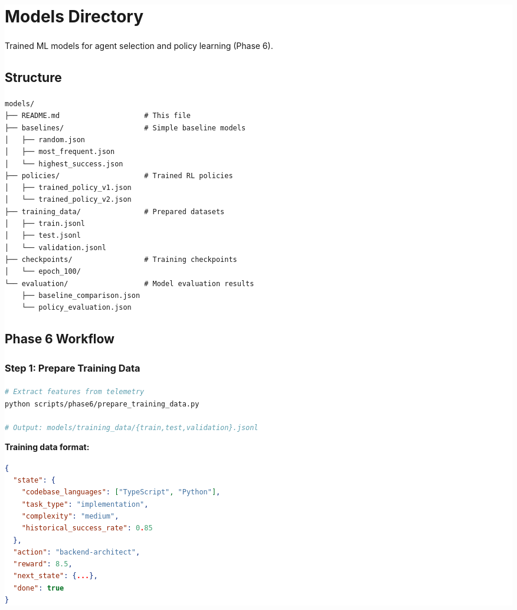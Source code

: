 # Models Directory

Trained ML models for agent selection and policy learning (Phase 6).

## Structure

```
models/
├── README.md                    # This file
├── baselines/                   # Simple baseline models
│   ├── random.json
│   ├── most_frequent.json
│   └── highest_success.json
├── policies/                    # Trained RL policies
│   ├── trained_policy_v1.json
│   └── trained_policy_v2.json
├── training_data/               # Prepared datasets
│   ├── train.jsonl
│   ├── test.jsonl
│   └── validation.jsonl
├── checkpoints/                 # Training checkpoints
│   └── epoch_100/
└── evaluation/                  # Model evaluation results
    ├── baseline_comparison.json
    └── policy_evaluation.json
```

## Phase 6 Workflow

### Step 1: Prepare Training Data

```bash
# Extract features from telemetry
python scripts/phase6/prepare_training_data.py

# Output: models/training_data/{train,test,validation}.jsonl
```

**Training data format:**
```json
{
  "state": {
    "codebase_languages": ["TypeScript", "Python"],
    "task_type": "implementation",
    "complexity": "medium",
    "historical_success_rate": 0.85
  },
  "action": "backend-architect",
  "reward": 8.5,
  "next_state": {...},
  "done": true
}
```
